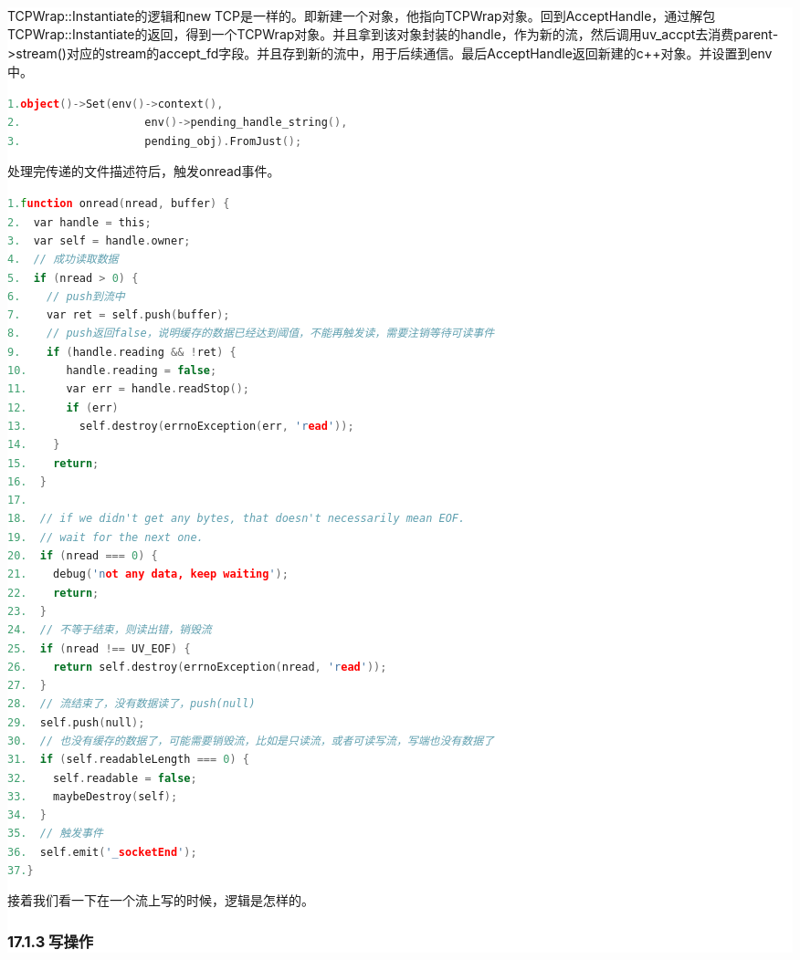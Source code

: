 TCPWrap::Instantiate的逻辑和new TCP是一样的。即新建一个对象，他指向TCPWrap对象。回到AcceptHandle，通过解包TCPWrap::Instantiate的返回，得到一个TCPWrap对象。并且拿到该对象封装的handle，作为新的流，然后调用uv_accpt去消费parent->stream()对应的stream的accept_fd字段。并且存到新的流中，用于后续通信。最后AcceptHandle返回新建的c++对象。并设置到env中。

```c
1.object()->Set(env()->context(),  
2.                   env()->pending_handle_string(),  
3.                   pending_obj).FromJust();  
```

处理完传递的文件描述符后，触发onread事件。

```c
1.function onread(nread, buffer) {  
2.  var handle = this;  
3.  var self = handle.owner;  
4.  // 成功读取数据  
5.  if (nread > 0) {  
6.    // push到流中  
7.    var ret = self.push(buffer);  
8.    // push返回false，说明缓存的数据已经达到阈值，不能再触发读，需要注销等待可读事件  
9.    if (handle.reading && !ret) {  
10.      handle.reading = false;  
11.      var err = handle.readStop();  
12.      if (err)  
13.        self.destroy(errnoException(err, 'read'));  
14.    }  
15.    return;  
16.  }  
17.  
18.  // if we didn't get any bytes, that doesn't necessarily mean EOF.  
19.  // wait for the next one.  
20.  if (nread === 0) {  
21.    debug('not any data, keep waiting');  
22.    return;  
23.  }  
24.  // 不等于结束，则读出错，销毁流  
25.  if (nread !== UV_EOF) {  
26.    return self.destroy(errnoException(nread, 'read'));  
27.  }  
28.  // 流结束了，没有数据读了，push(null)  
29.  self.push(null);  
30.  // 也没有缓存的数据了，可能需要销毁流，比如是只读流，或者可读写流，写端也没有数据了  
31.  if (self.readableLength === 0) {  
32.    self.readable = false;  
33.    maybeDestroy(self);  
34.  }  
35.  // 触发事件  
36.  self.emit('_socketEnd');  
37.}  
```


接着我们看一下在一个流上写的时候，逻辑是怎样的。
### 17.1.3 写操作
